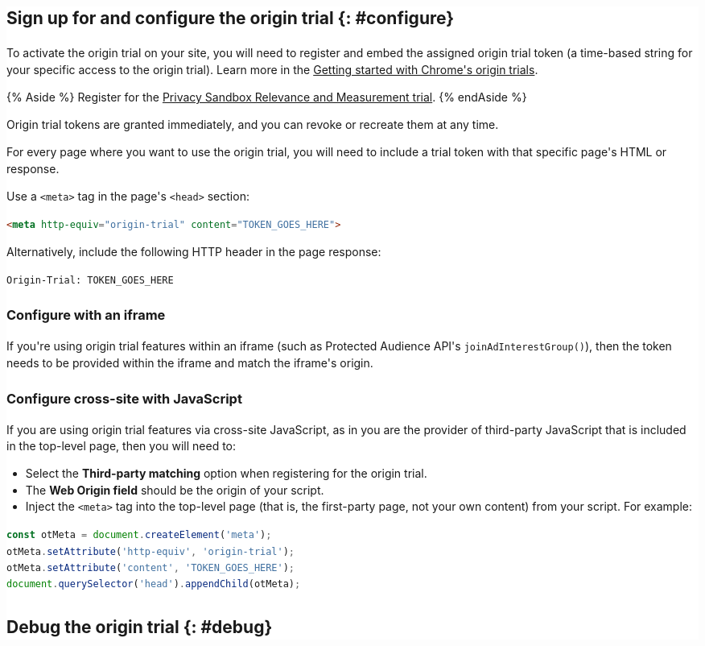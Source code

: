 ## Sign up for and configure the origin trial {: #configure}

To activate the origin trial on your site, you will need to register and embed
the assigned origin trial token (a time-based string for your specific access to
the origin trial). Learn more in the [Getting started with Chrome's origin
trials](/docs/web-platform/origin-trials).

{% Aside %} Register for the [Privacy Sandbox Relevance and Measurement
trial](/origintrials/#/view_trial/771241436187197441). {% endAside %}

Origin trial tokens are granted immediately, and you can revoke or recreate them
at any time.

For every page where you want to use the origin trial, you will need to include
a trial token with that specific page's HTML or response.

Use a `<meta>` tag in the page's `<head>` section:

```html
<meta http-equiv="origin-trial" content="TOKEN_GOES_HERE">
```

Alternatively, include the following HTTP header in the page response:

```http
Origin-Trial: TOKEN_GOES_HERE
```

### Configure with an iframe

If you're using origin trial features within an iframe (such as Protected Audience API's
`joinAdInterestGroup()`), then the token needs to be provided within the iframe
and match the iframe's origin.

### Configure cross-site with JavaScript

If you are using origin trial features via cross-site JavaScript, as in you are
the provider of third-party JavaScript that is included in the top-level page,
then you will need to:

-  Select the **Third-party matching** option when registering for the origin
    trial.
-  The **Web Origin field** should be the origin of your script.
-  Inject the `<meta>` tag into the top-level page (that is, the first-party
    page, not your own content) from your script. For example:

```js
const otMeta = document.createElement('meta');
otMeta.setAttribute('http-equiv', 'origin-trial');
otMeta.setAttribute('content', 'TOKEN_GOES_HERE');
document.querySelector('head').appendChild(otMeta);
```

## Debug the origin trial {: #debug}
